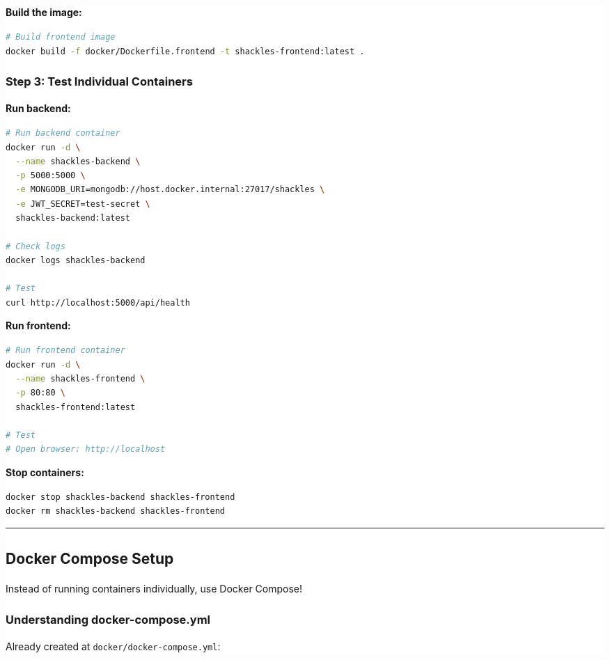 **Build the image:**

```bash
# Build frontend image
docker build -f docker/Dockerfile.frontend -t shackles-frontend:latest .
```

### Step 3: Test Individual Containers

**Run backend:**

```bash
# Run backend container
docker run -d \
  --name shackles-backend \
  -p 5000:5000 \
  -e MONGODB_URI=mongodb://host.docker.internal:27017/shackles \
  -e JWT_SECRET=test-secret \
  shackles-backend:latest

# Check logs
docker logs shackles-backend

# Test
curl http://localhost:5000/api/health
```

**Run frontend:**

```bash
# Run frontend container
docker run -d \
  --name shackles-frontend \
  -p 80:80 \
  shackles-frontend:latest

# Test
# Open browser: http://localhost
```

**Stop containers:**

```bash
docker stop shackles-backend shackles-frontend
docker rm shackles-backend shackles-frontend
```

---

## Docker Compose Setup

Instead of running containers individually, use Docker Compose!

### Understanding docker-compose.yml

Already created at `docker/docker-compose.yml`:
